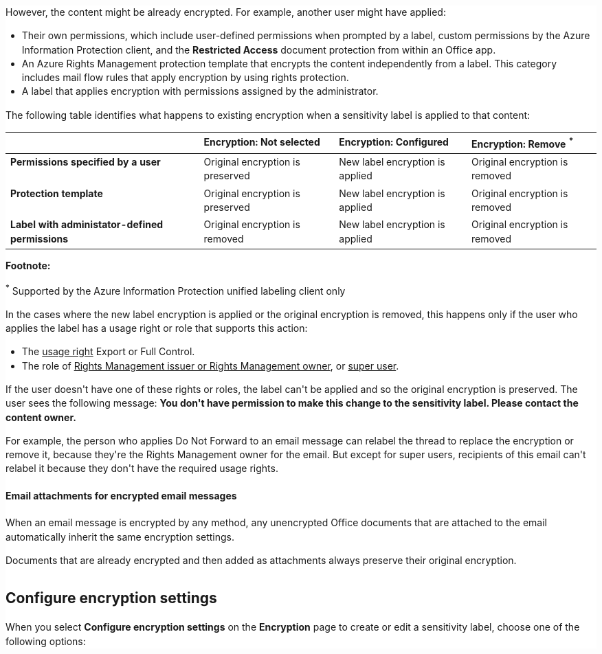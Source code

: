However, the content might be already encrypted. For example, another user might have applied:

- Their own permissions, which include user-defined permissions when prompted by a label, custom permissions by the Azure Information Protection client, and the **Restricted Access** document protection from within an Office app.
- An Azure Rights Management protection template that encrypts the content independently from a label. This category includes mail flow rules that apply encryption by using rights protection.
- A label that applies encryption with permissions assigned by the administrator.

The following table identifies what happens to existing encryption when a sensitivity label is applied to that content:

| | Encryption: Not selected | Encryption: Configured | Encryption: Remove <sup>\*</sup> |
|:-----|:-----|:-----|:-----|
|**Permissions specified by a user**|Original encryption is preserved|New label encryption is applied|Original encryption is removed|
|**Protection template**|Original encryption is preserved|New label encryption is applied|Original encryption is removed|
|**Label with administator-defined permissions**|Original encryption is removed|New label encryption is applied|Original encryption is removed|

**Footnote:**

<sup>\*</sup>
Supported by the Azure Information Protection unified labeling client only

In the cases where the new label encryption is applied or the original encryption is removed, this happens only if the user who applies the label has a usage right or role that supports this action:

- The [usage right](/azure/information-protection/configure-usage-rights#usage-rights-and-descriptions) Export or Full Control.
- The role of [Rights Management issuer or Rights Management owner](/azure/information-protection/configure-usage-rights#rights-management-issuer-and-rights-management-owner), or [super user](/azure/information-protection/configure-super-users).

If the user doesn't have one of these rights or roles, the label can't be applied and so the original encryption is preserved. The user sees the following message: **You don't have permission to make this change to the sensitivity label. Please contact the content owner.**

For example, the person who applies Do Not Forward to an email message can relabel the thread to replace the encryption or remove it, because they're the Rights Management owner for the email. But except for super users, recipients of this email can't relabel it because they don't have the required usage rights.

#### Email attachments for encrypted email messages

When an email message is encrypted by any method, any unencrypted Office documents that are attached to the email automatically inherit the same encryption settings.

Documents that are already encrypted and then added as attachments always preserve their original encryption.

## Configure encryption settings

When you select **Configure encryption settings** on the **Encryption** page to create or edit a sensitivity label, choose one of the following options:
